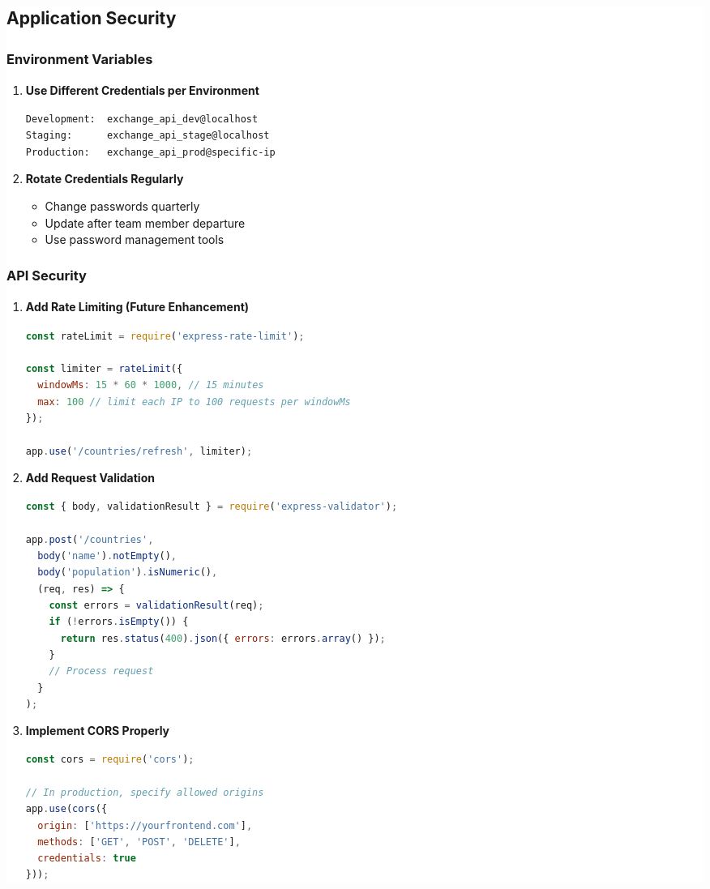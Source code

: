## Application Security

### Environment Variables

1. **Use Different Credentials per Environment**
   ```
   Development:  exchange_api_dev@localhost
   Staging:      exchange_api_stage@localhost
   Production:   exchange_api_prod@specific-ip
   ```

2. **Rotate Credentials Regularly**
   - Change passwords quarterly
   - Update after team member departure
   - Use password management tools

### API Security

1. **Add Rate Limiting (Future Enhancement)**
   ```javascript
   const rateLimit = require('express-rate-limit');
   
   const limiter = rateLimit({
     windowMs: 15 * 60 * 1000, // 15 minutes
     max: 100 // limit each IP to 100 requests per windowMs
   });
   
   app.use('/countries/refresh', limiter);
   ```

2. **Add Request Validation**
   ```javascript
   const { body, validationResult } = require('express-validator');
   
   app.post('/countries',
     body('name').notEmpty(),
     body('population').isNumeric(),
     (req, res) => {
       const errors = validationResult(req);
       if (!errors.isEmpty()) {
         return res.status(400).json({ errors: errors.array() });
       }
       // Process request
     }
   );
   ```

3. **Implement CORS Properly**
   ```javascript
   const cors = require('cors');
   
   // In production, specify allowed origins
   app.use(cors({
     origin: ['https://yourfrontend.com'],
     methods: ['GET', 'POST', 'DELETE'],
     credentials: true
   }));
   ```
